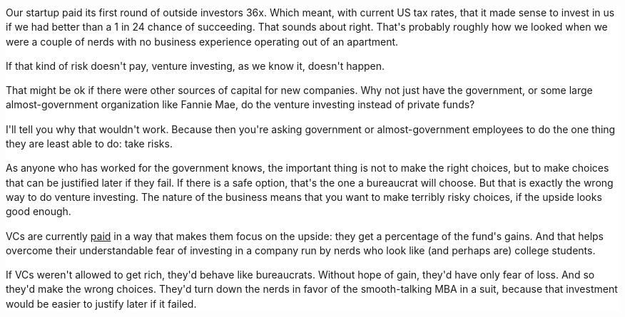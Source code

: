 
  

 Our startup paid its first round of outside investors 36x. Which 
meant, with current US tax rates, that it made sense to invest in
us if we had better than a 1 in 24 chance of succeeding. That 
sounds about right. That's probably roughly how we looked when we
were a couple of nerds with no business experience operating out
of an apartment.
   

  

 If that kind of risk doesn't pay, venture investing, as we know it,
doesn't happen.
   

  

 That might be ok if there were other sources of capital for new
companies. Why not just have the government, or some large
almost\-government organization like Fannie Mae, do the venture
investing instead of private funds?
   

  

 I'll tell you why that wouldn't work. Because then you're asking
government or almost\-government employees to do the one thing they 
are least able to do: take risks.
   

  

 As anyone who has worked for the government knows, the important
thing is not to make the right choices, but to make choices that
can be justified later if they fail. If there is a safe option,
that's the one a bureaucrat will choose. But that is exactly the 
wrong way to do venture investing. The nature of the business means
that you want to make terribly risky choices, if the upside looks
good enough.
   

  

 VCs are currently
 [paid](https://paulgraham.com/venturecapital.html) 
 in a way that makes them 
focus on the upside:
they get a percentage of the fund's gains. And that helps overcome
their understandable fear of investing in a company run by nerds
who look like (and perhaps are) college students.
   

  

 If VCs weren't allowed to get rich, they'd behave like bureaucrats.
Without hope of gain, they'd have only fear of loss. And so they'd
make the wrong choices. They'd turn down the nerds in favor of the
smooth\-talking MBA in a suit, because that investment would be
easier to justify later if it failed.
   

  

